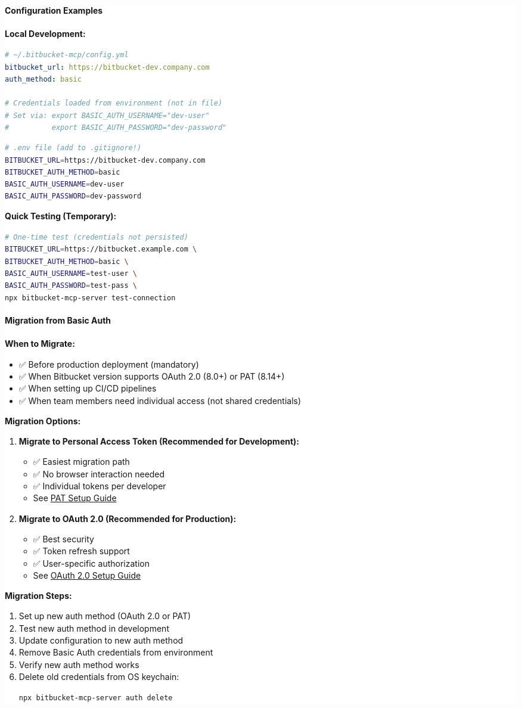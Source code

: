 #### Configuration Examples

**Local Development:**

```yaml
# ~/.bitbucket-mcp/config.yml
bitbucket_url: https://bitbucket-dev.company.com
auth_method: basic

# Credentials loaded from environment (not in file)
# Set via: export BASIC_AUTH_USERNAME="dev-user"
#          export BASIC_AUTH_PASSWORD="dev-password"
```

```bash
# .env file (add to .gitignore!)
BITBUCKET_URL=https://bitbucket-dev.company.com
BITBUCKET_AUTH_METHOD=basic
BASIC_AUTH_USERNAME=dev-user
BASIC_AUTH_PASSWORD=dev-password
```

**Quick Testing (Temporary):**

```bash
# One-time test (credentials not persisted)
BITBUCKET_URL=https://bitbucket.example.com \
BITBUCKET_AUTH_METHOD=basic \
BASIC_AUTH_USERNAME=test-user \
BASIC_AUTH_PASSWORD=test-pass \
npx bitbucket-mcp-server test-connection
```

#### Migration from Basic Auth

**When to Migrate:**
- ✅ Before production deployment (mandatory)
- ✅ When Bitbucket version supports OAuth 2.0 (8.0+) or PAT (8.14+)
- ✅ When setting up CI/CD pipelines
- ✅ When team members need individual access (not shared credentials)

**Migration Options:**

1. **Migrate to Personal Access Token (Recommended for Development):**
   - ✅ Easiest migration path
   - ✅ No browser interaction needed
   - ✅ Individual tokens per developer
   - See [PAT Setup Guide](#2-personal-access-token-pat-recommended-for-development)

2. **Migrate to OAuth 2.0 (Recommended for Production):**
   - ✅ Best security
   - ✅ Token refresh support
   - ✅ User-specific authorization
   - See [OAuth 2.0 Setup Guide](#1-oauth-20-with-pkce-recommended-for-production)

**Migration Steps:**
1. Set up new auth method (OAuth 2.0 or PAT)
2. Test new auth method in development
3. Update configuration to new auth method
4. Remove Basic Auth credentials from environment
5. Verify new auth method works
6. Delete old credentials from OS keychain:
   ```bash
   npx bitbucket-mcp-server auth delete
   ```
